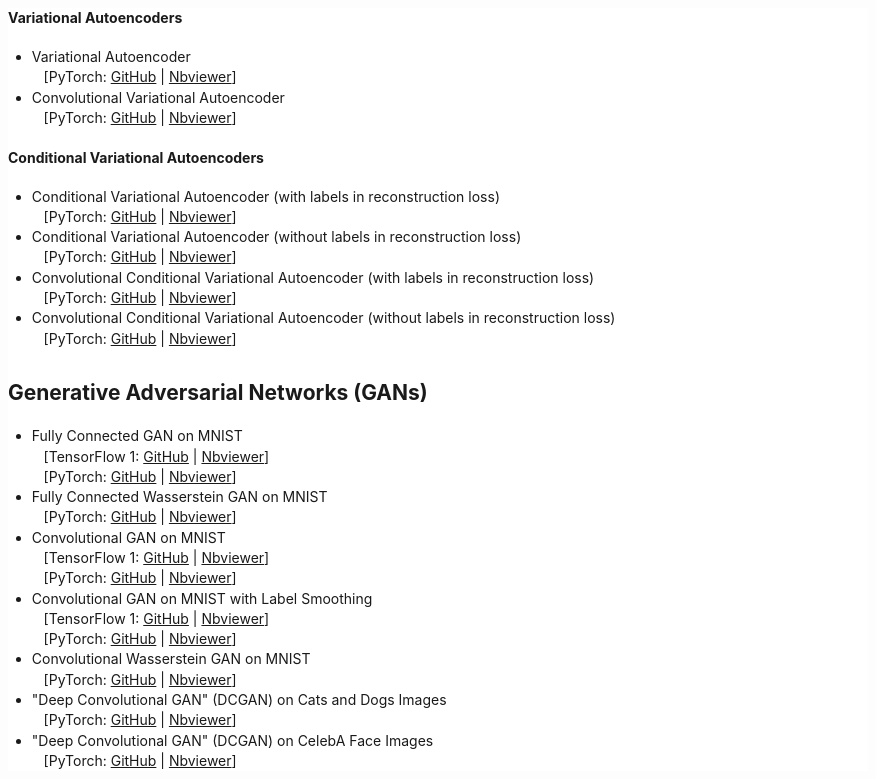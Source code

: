 #### Variational Autoencoders

- Variational Autoencoder   
&nbsp;&nbsp; [PyTorch: [GitHub](pytorch_ipynb/autoencoder/ae-var.ipynb) | [Nbviewer](https://nbviewer.jupyter.org/github/rasbt/deeplearning-models/blob/master/pytorch_ipynb/autoencoder/ae-var.ipynb)]
- Convolutional Variational Autoencoder   
&nbsp;&nbsp; [PyTorch: [GitHub](pytorch_ipynb/autoencoder/ae-conv-var.ipynb) | [Nbviewer](https://nbviewer.jupyter.org/github/rasbt/deeplearning-models/blob/master/pytorch_ipynb/autoencoder/ae-conv-var.ipynb)]

#### Conditional Variational Autoencoders

- Conditional Variational Autoencoder (with labels in reconstruction loss)   
&nbsp;&nbsp; [PyTorch: [GitHub](pytorch_ipynb/autoencoder/ae-cvae.ipynb) | [Nbviewer](https://nbviewer.jupyter.org/github/rasbt/deeplearning-models/blob/master/pytorch_ipynb/autoencoder/ae-cvae.ipynb)]
- Conditional Variational Autoencoder (without labels in reconstruction loss)   
&nbsp;&nbsp; [PyTorch: [GitHub](pytorch_ipynb/autoencoder/ae-cvae_no-out-concat.ipynb) | [Nbviewer](https://nbviewer.jupyter.org/github/rasbt/deeplearning-models/blob/master/pytorch_ipynb/autoencoder/ae-cvae_no-out-concat.ipynb)]
- Convolutional Conditional Variational Autoencoder (with labels in reconstruction loss)   
&nbsp;&nbsp; [PyTorch: [GitHub](pytorch_ipynb/autoencoder/ae-cnn-cvae.ipynb) | [Nbviewer](https://nbviewer.jupyter.org/github/rasbt/deeplearning-models/blob/master/pytorch_ipynb/autoencoder/ae-cnn-cvae.ipynb)]
- Convolutional Conditional Variational Autoencoder (without labels in reconstruction loss)   
&nbsp;&nbsp; [PyTorch: [GitHub](pytorch_ipynb/autoencoder/ae-cnn-cvae_no-out-concat.ipynb) | [Nbviewer](https://nbviewer.jupyter.org/github/rasbt/deeplearning-models/blob/master/pytorch_ipynb/autoencoder/ae-cnn-cvae_no-out-concat.ipynb)]

## Generative Adversarial Networks (GANs)

- Fully Connected GAN on MNIST   
&nbsp;&nbsp; [TensorFlow 1: [GitHub](tensorflow1_ipynb/gan/gan.ipynb) | [Nbviewer](https://nbviewer.jupyter.org/github/rasbt/deeplearning-models/blob/master/tensorflow1_ipynb/gan/gan.ipynb)]  
&nbsp;&nbsp; [PyTorch: [GitHub](pytorch_ipynb/gan/gan.ipynb) | [Nbviewer](https://nbviewer.jupyter.org/github/rasbt/deeplearning-models/blob/master/pytorch_ipynb/gan/gan.ipynb)]
- Fully Connected Wasserstein GAN on MNIST   
&nbsp;&nbsp; [PyTorch: [GitHub](pytorch_ipynb/gan/wgan-1.ipynb) | [Nbviewer](https://nbviewer.jupyter.org/github/rasbt/deeplearning-models/blob/master/pytorch_ipynb/gan/wgan-1.ipynb)]
- Convolutional GAN on MNIST   
&nbsp;&nbsp; [TensorFlow 1: [GitHub](tensorflow1_ipynb/gan/gan-conv.ipynb) | [Nbviewer](https://nbviewer.jupyter.org/github/rasbt/deeplearning-models/blob/master/tensorflow1_ipynb/gan/gan-conv.ipynb)]  
&nbsp;&nbsp; [PyTorch: [GitHub](pytorch_ipynb/gan/gan-conv.ipynb) | [Nbviewer](https://nbviewer.jupyter.org/github/rasbt/deeplearning-models/blob/master/pytorch_ipynb/gan/gan-conv.ipynb)]
- Convolutional GAN on MNIST with Label Smoothing   
&nbsp;&nbsp; [TensorFlow 1: [GitHub](tensorflow1_ipynb/gan/gan-conv-smoothing.ipynb) | [Nbviewer](https://nbviewer.jupyter.org/github/rasbt/deeplearning-models/blob/master/tensorflow1_ipynb/gan/gan-conv-smoothing.ipynb)]  
&nbsp;&nbsp; [PyTorch: [GitHub](pytorch_ipynb/gan/gan-conv-smoothing.ipynb) | [Nbviewer](https://nbviewer.jupyter.org/github/rasbt/deeplearning-models/blob/master/pytorch_ipynb/gan/gan-conv-smoothing.ipynb)]
- Convolutional Wasserstein GAN on MNIST  
&nbsp;&nbsp; [PyTorch: [GitHub](pytorch_ipynb/gan/dc-wgan-1.ipynb) | [Nbviewer](https://nbviewer.jupyter.org/github/rasbt/deeplearning-models/blob/master/pytorch_ipynb/gan/dc-wgan-1.ipynb)]
- "Deep Convolutional GAN" (DCGAN) on Cats and Dogs Images  
&nbsp;&nbsp; [PyTorch: [GitHub](pytorch_ipynb/gan/dcgan-cats-and-dogs.ipynb) | [Nbviewer](https://nbviewer.jupyter.org/github/rasbt/deeplearning-models/blob/master/pytorch_ipynb/gan/dcgan-cats-and-dogs.ipynb)]
- "Deep Convolutional GAN" (DCGAN) on CelebA Face Images  
&nbsp;&nbsp; [PyTorch: [GitHub](pytorch_ipynb/gan/dcgan-celeba.ipynb) | [Nbviewer](https://nbviewer.jupyter.org/github/rasbt/deeplearning-models/blob/master/pytorch_ipynb/gan/dcgan-celeba.ipynb)]
